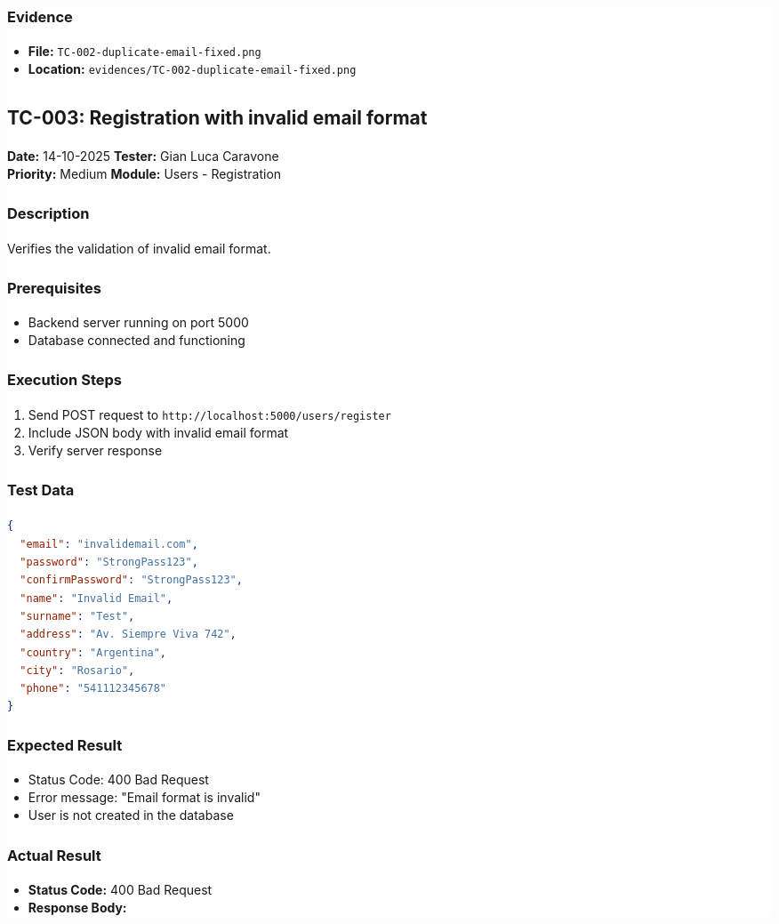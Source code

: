 ### Evidence

- **File:** `TC-002-duplicate-email-fixed.png`
- **Location:** `evidences/TC-002-duplicate-email-fixed.png`

## TC-003: Registration with invalid email format

**Date:** 14-10-2025
**Tester:** Gian Luca Caravone  
**Priority:** Medium
**Module:** Users - Registration

### Description

Verifies the validation of invalid email format.

### Prerequisites

- Backend server running on port 5000
- Database connected and functioning

### Execution Steps

1. Send POST request to `http://localhost:5000/users/register`
2. Include JSON body with invalid email format
3. Verify server response

### Test Data

```json
{
  "email": "invalidemail.com",
  "password": "StrongPass123",
  "confirmPassword": "StrongPass123",
  "name": "Invalid Email",
  "surname": "Test",
  "address": "Av. Siempre Viva 742",
  "country": "Argentina",
  "city": "Rosario",
  "phone": "541112345678"
}
```

### Expected Result

- Status Code: 400 Bad Request
- Error message: "Email format is invalid"
- User is not created in the database

### Actual Result

- **Status Code:** 400 Bad Request
- **Response Body:**
